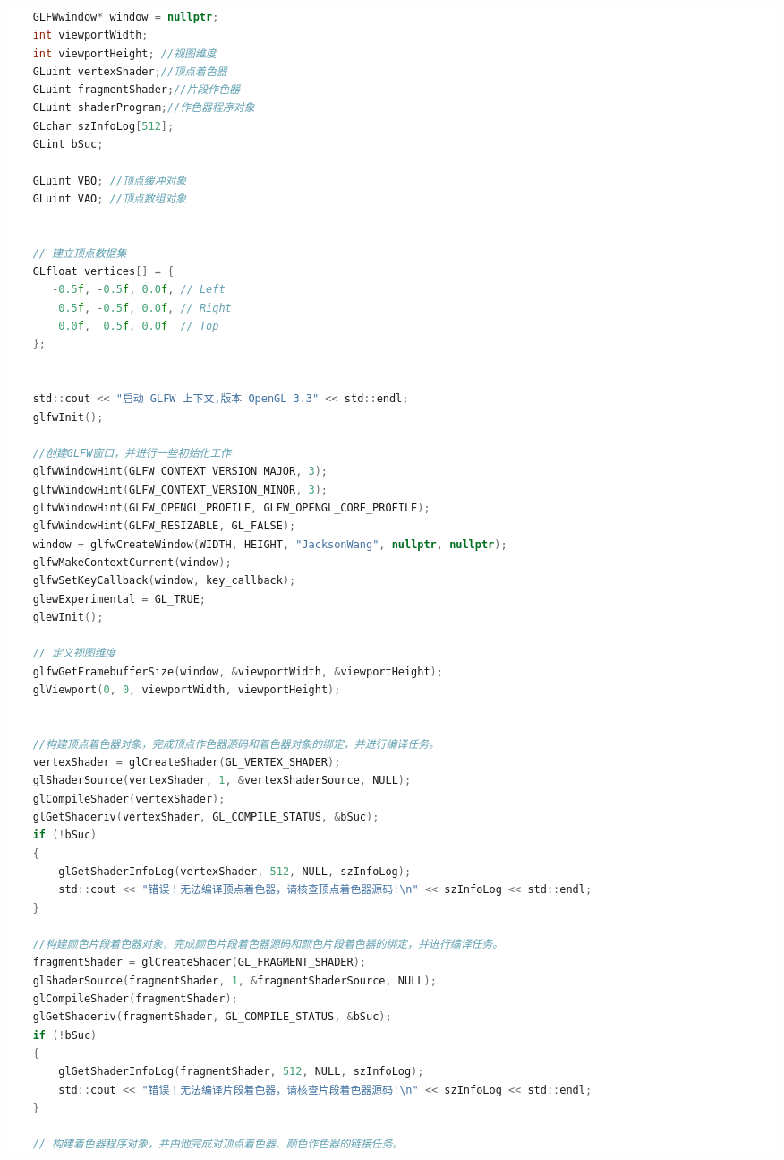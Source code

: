 ```c
    GLFWwindow* window = nullptr;
    int viewportWidth;
    int viewportHeight; //视图维度
    GLuint vertexShader;//顶点着色器
    GLuint fragmentShader;//片段作色器
    GLuint shaderProgram;//作色器程序对象
    GLchar szInfoLog[512];
    GLint bSuc;

    GLuint VBO; //顶点缓冲对象
    GLuint VAO; //顶点数组对象


    // 建立顶点数据集
    GLfloat vertices[] = {
       -0.5f, -0.5f, 0.0f, // Left  
        0.5f, -0.5f, 0.0f, // Right 
        0.0f,  0.5f, 0.0f  // Top   
    };


    std::cout << "启动 GLFW 上下文,版本 OpenGL 3.3" << std::endl;
    glfwInit();

    //创建GLFW窗口，并进行一些初始化工作
    glfwWindowHint(GLFW_CONTEXT_VERSION_MAJOR, 3);
    glfwWindowHint(GLFW_CONTEXT_VERSION_MINOR, 3);
    glfwWindowHint(GLFW_OPENGL_PROFILE, GLFW_OPENGL_CORE_PROFILE);
    glfwWindowHint(GLFW_RESIZABLE, GL_FALSE);
    window = glfwCreateWindow(WIDTH, HEIGHT, "JacksonWang", nullptr, nullptr);
    glfwMakeContextCurrent(window);
    glfwSetKeyCallback(window, key_callback);
    glewExperimental = GL_TRUE;
    glewInit();

    // 定义视图维度
    glfwGetFramebufferSize(window, &viewportWidth, &viewportHeight);
    glViewport(0, 0, viewportWidth, viewportHeight);


    //构建顶点着色器对象，完成顶点作色器源码和着色器对象的绑定，并进行编译任务。
    vertexShader = glCreateShader(GL_VERTEX_SHADER);
    glShaderSource(vertexShader, 1, &vertexShaderSource, NULL);
    glCompileShader(vertexShader);
    glGetShaderiv(vertexShader, GL_COMPILE_STATUS, &bSuc);
    if (!bSuc)
    {
        glGetShaderInfoLog(vertexShader, 512, NULL, szInfoLog);
        std::cout << "错误！无法编译顶点着色器，请核查顶点着色器源码!\n" << szInfoLog << std::endl;
    }

    //构建颜色片段着色器对象，完成颜色片段着色器源码和颜色片段着色器的绑定，并进行编译任务。
    fragmentShader = glCreateShader(GL_FRAGMENT_SHADER);
    glShaderSource(fragmentShader, 1, &fragmentShaderSource, NULL);
    glCompileShader(fragmentShader);
    glGetShaderiv(fragmentShader, GL_COMPILE_STATUS, &bSuc);
    if (!bSuc)
    {
        glGetShaderInfoLog(fragmentShader, 512, NULL, szInfoLog);
        std::cout << "错误！无法编译片段着色器，请核查片段着色器源码!\n" << szInfoLog << std::endl;
    }

    // 构建着色器程序对象，并由他完成对顶点着色器、颜色作色器的链接任务。
```